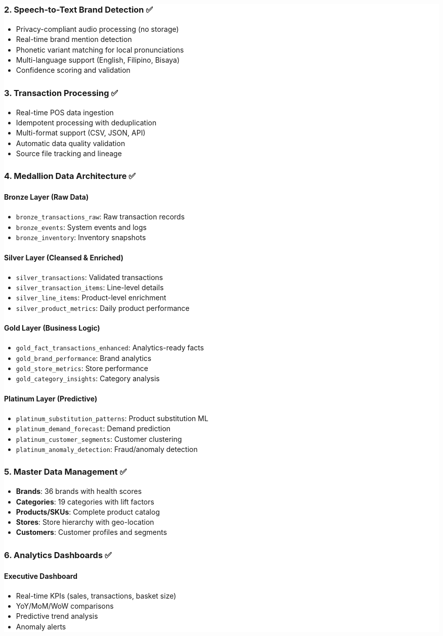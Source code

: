 ### 2. **Speech-to-Text Brand Detection** ✅
- Privacy-compliant audio processing (no storage)
- Real-time brand mention detection
- Phonetic variant matching for local pronunciations
- Multi-language support (English, Filipino, Bisaya)
- Confidence scoring and validation

### 3. **Transaction Processing** ✅
- Real-time POS data ingestion
- Idempotent processing with deduplication
- Multi-format support (CSV, JSON, API)
- Automatic data quality validation
- Source file tracking and lineage

### 4. **Medallion Data Architecture** ✅

#### **Bronze Layer** (Raw Data)
- `bronze_transactions_raw`: Raw transaction records
- `bronze_events`: System events and logs
- `bronze_inventory`: Inventory snapshots

#### **Silver Layer** (Cleansed & Enriched)
- `silver_transactions`: Validated transactions
- `silver_transaction_items`: Line-level details
- `silver_line_items`: Product-level enrichment
- `silver_product_metrics`: Daily product performance

#### **Gold Layer** (Business Logic)
- `gold_fact_transactions_enhanced`: Analytics-ready facts
- `gold_brand_performance`: Brand analytics
- `gold_store_metrics`: Store performance
- `gold_category_insights`: Category analysis

#### **Platinum Layer** (Predictive)
- `platinum_substitution_patterns`: Product substitution ML
- `platinum_demand_forecast`: Demand prediction
- `platinum_customer_segments`: Customer clustering
- `platinum_anomaly_detection`: Fraud/anomaly detection

### 5. **Master Data Management** ✅
- **Brands**: 36 brands with health scores
- **Categories**: 19 categories with lift factors
- **Products/SKUs**: Complete product catalog
- **Stores**: Store hierarchy with geo-location
- **Customers**: Customer profiles and segments

### 6. **Analytics Dashboards** ✅

#### **Executive Dashboard**
- Real-time KPIs (sales, transactions, basket size)
- YoY/MoM/WoW comparisons
- Predictive trend analysis
- Anomaly alerts
